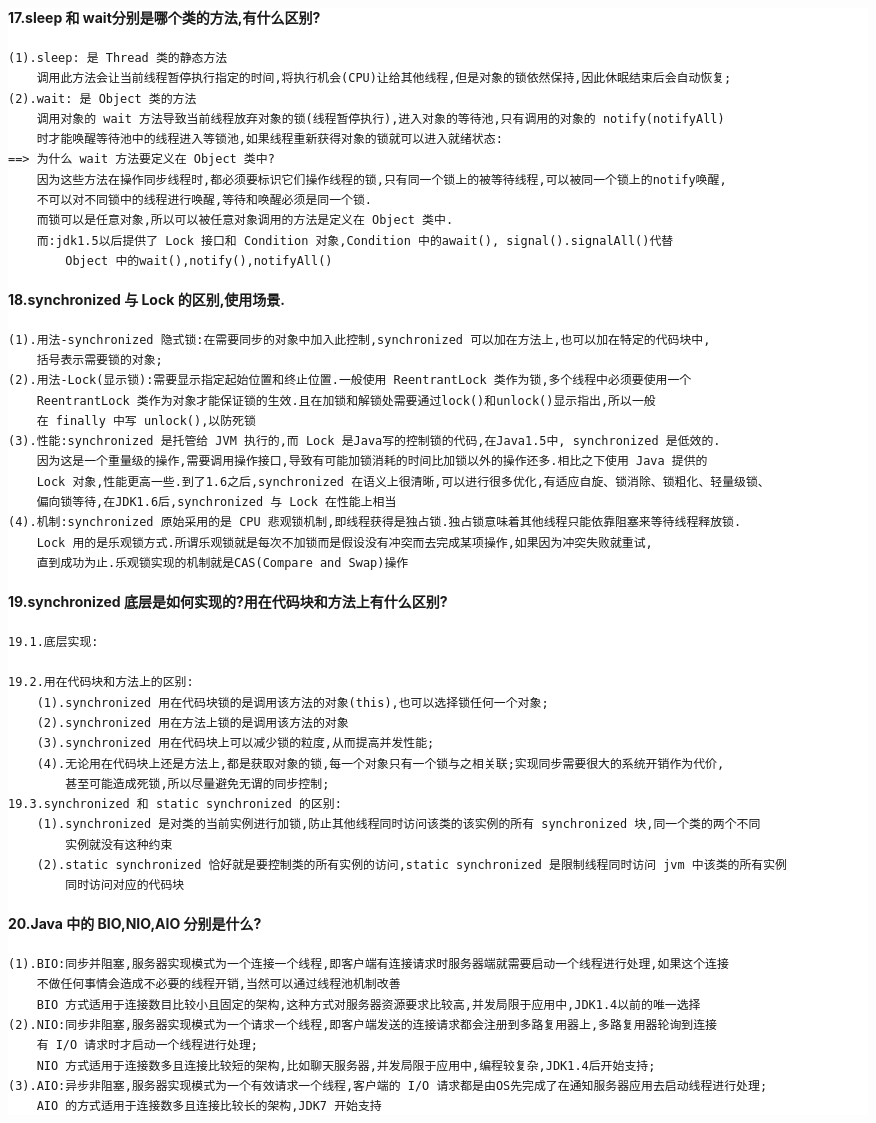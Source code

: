 #### 17.sleep 和 wait分别是哪个类的方法,有什么区别?
	(1).sleep: 是 Thread 类的静态方法
		调用此方法会让当前线程暂停执行指定的时间,将执行机会(CPU)让给其他线程,但是对象的锁依然保持,因此休眠结束后会自动恢复;
	(2).wait: 是 Object 类的方法
		调用对象的 wait 方法导致当前线程放弃对象的锁(线程暂停执行),进入对象的等待池,只有调用的对象的 notify(notifyAll)
		时才能唤醒等待池中的线程进入等锁池,如果线程重新获得对象的锁就可以进入就绪状态:
	==> 为什么 wait 方法要定义在 Object 类中?
		因为这些方法在操作同步线程时,都必须要标识它们操作线程的锁,只有同一个锁上的被等待线程,可以被同一个锁上的notify唤醒,
		不可以对不同锁中的线程进行唤醒,等待和唤醒必须是同一个锁.
		而锁可以是任意对象,所以可以被任意对象调用的方法是定义在 Object 类中.
		而:jdk1.5以后提供了 Lock 接口和 Condition 对象,Condition 中的await(), signal().signalAll()代替 
			Object 中的wait(),notify(),notifyAll()

#### 18.synchronized 与 Lock 的区别,使用场景.
	(1).用法-synchronized 隐式锁:在需要同步的对象中加入此控制,synchronized 可以加在方法上,也可以加在特定的代码块中,
		括号表示需要锁的对象;
	(2).用法-Lock(显示锁):需要显示指定起始位置和终止位置.一般使用 ReentrantLock 类作为锁,多个线程中必须要使用一个
		ReentrantLock 类作为对象才能保证锁的生效.且在加锁和解锁处需要通过lock()和unlock()显示指出,所以一般
		在 finally 中写 unlock(),以防死锁
	(3).性能:synchronized 是托管给 JVM 执行的,而 Lock 是Java写的控制锁的代码,在Java1.5中, synchronized 是低效的.
		因为这是一个重量级的操作,需要调用操作接口,导致有可能加锁消耗的时间比加锁以外的操作还多.相比之下使用 Java 提供的
		Lock 对象,性能更高一些.到了1.6之后,synchronized 在语义上很清晰,可以进行很多优化,有适应自旋、锁消除、锁粗化、轻量级锁、
		偏向锁等待,在JDK1.6后,synchronized 与 Lock 在性能上相当
	(4).机制:synchronized 原始采用的是 CPU 悲观锁机制,即线程获得是独占锁.独占锁意味着其他线程只能依靠阻塞来等待线程释放锁.
		Lock 用的是乐观锁方式.所谓乐观锁就是每次不加锁而是假设没有冲突而去完成某项操作,如果因为冲突失败就重试,
		直到成功为止.乐观锁实现的机制就是CAS(Compare and Swap)操作

#### 19.synchronized 底层是如何实现的?用在代码块和方法上有什么区别?
	19.1.底层实现:
		
	19.2.用在代码块和方法上的区别:
		(1).synchronized 用在代码块锁的是调用该方法的对象(this),也可以选择锁任何一个对象;
		(2).synchronized 用在方法上锁的是调用该方法的对象
		(3).synchronized 用在代码块上可以减少锁的粒度,从而提高并发性能;
		(4).无论用在代码块上还是方法上,都是获取对象的锁,每一个对象只有一个锁与之相关联;实现同步需要很大的系统开销作为代价,
			甚至可能造成死锁,所以尽量避免无谓的同步控制;
	19.3.synchronized 和 static synchronized 的区别:
		(1).synchronized 是对类的当前实例进行加锁,防止其他线程同时访问该类的该实例的所有 synchronized 块,同一个类的两个不同
			实例就没有这种约束
		(2).static synchronized 恰好就是要控制类的所有实例的访问,static synchronized 是限制线程同时访问 jvm 中该类的所有实例
			同时访问对应的代码块

#### 20.Java 中的 BIO,NIO,AIO 分别是什么?
	(1).BIO:同步并阻塞,服务器实现模式为一个连接一个线程,即客户端有连接请求时服务器端就需要启动一个线程进行处理,如果这个连接
		不做任何事情会造成不必要的线程开销,当然可以通过线程池机制改善
		BIO 方式适用于连接数目比较小且固定的架构,这种方式对服务器资源要求比较高,并发局限于应用中,JDK1.4以前的唯一选择
	(2).NIO:同步非阻塞,服务器实现模式为一个请求一个线程,即客户端发送的连接请求都会注册到多路复用器上,多路复用器轮询到连接
		有 I/O 请求时才启动一个线程进行处理;
		NIO 方式适用于连接数多且连接比较短的架构,比如聊天服务器,并发局限于应用中,编程较复杂,JDK1.4后开始支持;
	(3).AIO:异步非阻塞,服务器实现模式为一个有效请求一个线程,客户端的 I/O 请求都是由OS先完成了在通知服务器应用去启动线程进行处理;
		AIO 的方式适用于连接数多且连接比较长的架构,JDK7 开始支持
